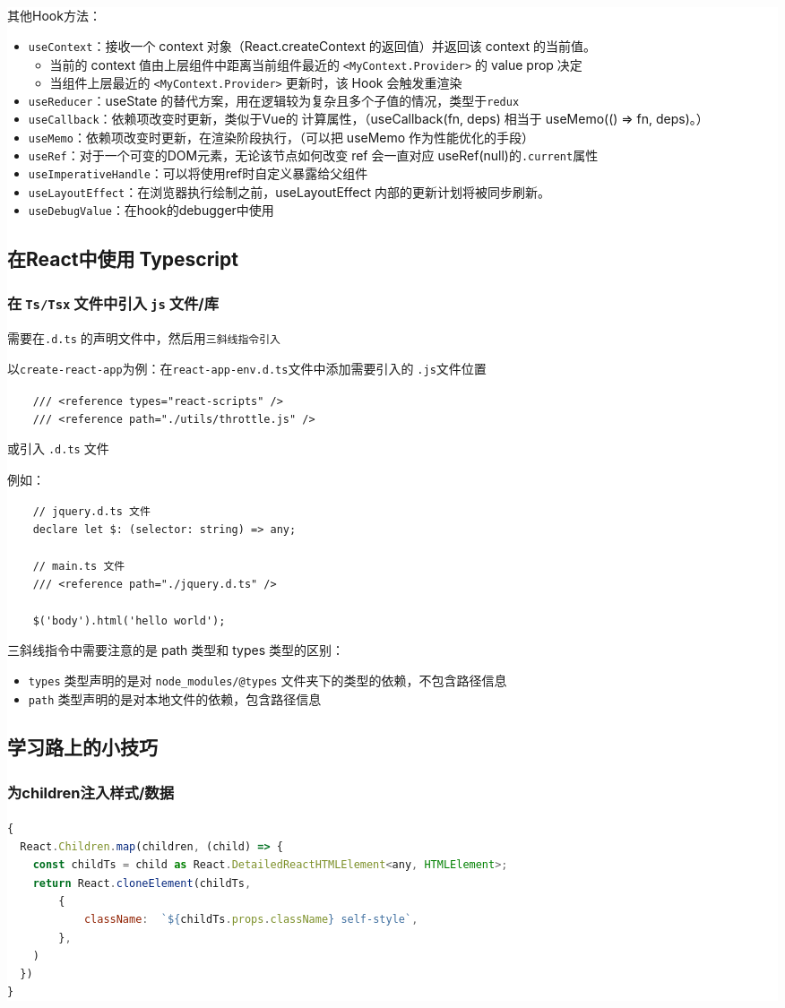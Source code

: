 其他Hook方法：
* `useContext`：接收一个 context 对象（React.createContext 的返回值）并返回该 context 的当前值。
  * 当前的 context 值由上层组件中距离当前组件最近的 `<MyContext.Provider>` 的 value prop 决定
  * 当组件上层最近的 `<MyContext.Provider>` 更新时，该 Hook 会触发重渲染
* `useReducer`：useState 的替代方案，用在逻辑较为复杂且多个子值的情况，类型于`redux`
* `useCallback`：依赖项改变时更新，类似于Vue的 计算属性，（useCallback(fn, deps) 相当于 useMemo(() => fn, deps)。）
* `useMemo`：依赖项改变时更新，在渲染阶段执行，（可以把 useMemo 作为性能优化的手段）
* `useRef`：对于一个可变的DOM元素，无论该节点如何改变 ref 会一直对应 useRef(null)的`.current`属性
* `useImperativeHandle`：可以将使用ref时自定义暴露给父组件
* `useLayoutEffect`：在浏览器执行绘制之前，useLayoutEffect 内部的更新计划将被同步刷新。
* `useDebugValue`：在hook的debugger中使用


## 在React中使用 Typescript

### 在 `Ts/Tsx` 文件中引入 `js` 文件/库

需要在`.d.ts` 的声明文件中，然后用`三斜线指令引入`

以`create-react-app`为例：在`react-app-env.d.ts`文件中添加需要引入的 `.js`文件位置

```
    /// <reference types="react-scripts" />
    /// <reference path="./utils/throttle.js" />
```

或引入 `.d.ts` 文件

例如：
```
    // jquery.d.ts 文件
    declare let $: (selector: string) => any;

    // main.ts 文件
    /// <reference path="./jquery.d.ts" />

    $('body').html('hello world');
```

三斜线指令中需要注意的是 path 类型和 types 类型的区别：
* `types` 类型声明的是对 `node_modules/@types` 文件夹下的类型的依赖，不包含路径信息
* `path` 类型声明的是对本地文件的依赖，包含路径信息

## 学习路上的小技巧

### 为children注入样式/数据

```jsx
{
  React.Children.map(children, (child) => {
    const childTs = child as React.DetailedReactHTMLElement<any, HTMLElement>;
    return React.cloneElement(childTs,
        {
            className:  `${childTs.props.className} self-style`,
        },
    )
  })
}
```
